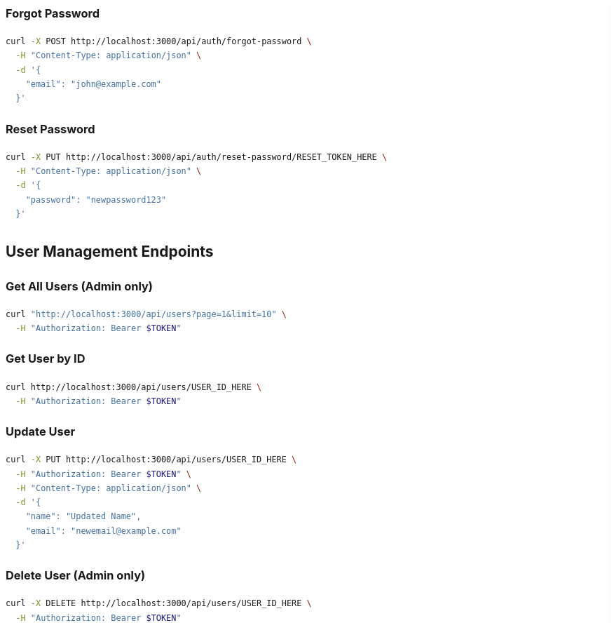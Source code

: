 ### Forgot Password

```bash
curl -X POST http://localhost:3000/api/auth/forgot-password \
  -H "Content-Type: application/json" \
  -d '{
    "email": "john@example.com"
  }'
```

### Reset Password

```bash
curl -X PUT http://localhost:3000/api/auth/reset-password/RESET_TOKEN_HERE \
  -H "Content-Type: application/json" \
  -d '{
    "password": "newpassword123"
  }'
```

## User Management Endpoints

### Get All Users (Admin only)

```bash
curl "http://localhost:3000/api/users?page=1&limit=10" \
  -H "Authorization: Bearer $TOKEN"
```

### Get User by ID

```bash
curl http://localhost:3000/api/users/USER_ID_HERE \
  -H "Authorization: Bearer $TOKEN"
```

### Update User

```bash
curl -X PUT http://localhost:3000/api/users/USER_ID_HERE \
  -H "Authorization: Bearer $TOKEN" \
  -H "Content-Type: application/json" \
  -d '{
    "name": "Updated Name",
    "email": "newemail@example.com"
  }'
```

### Delete User (Admin only)

```bash
curl -X DELETE http://localhost:3000/api/users/USER_ID_HERE \
  -H "Authorization: Bearer $TOKEN"
```
